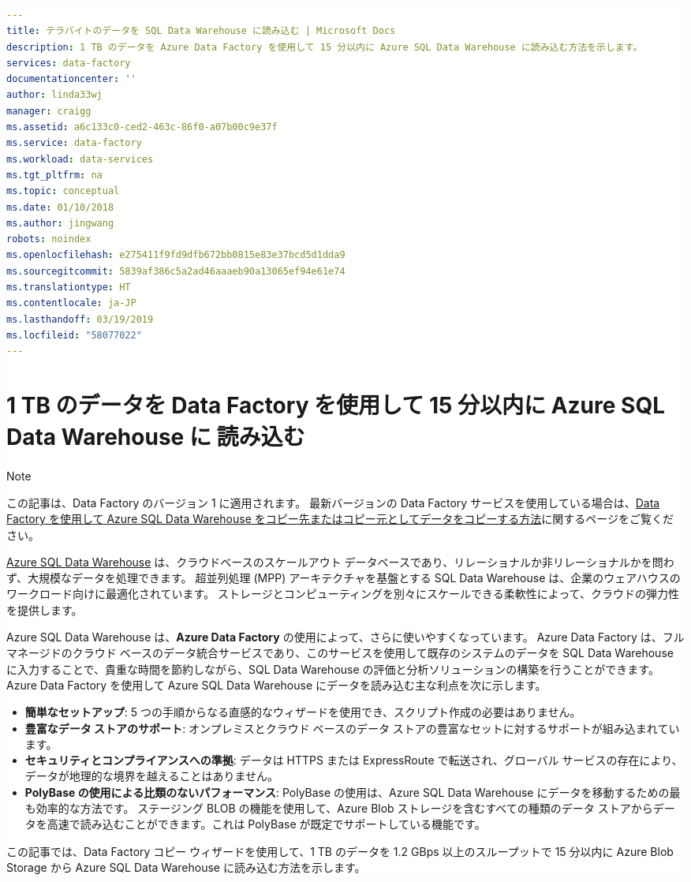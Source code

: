 ```yaml
---
title: テラバイトのデータを SQL Data Warehouse に読み込む | Microsoft Docs
description: 1 TB のデータを Azure Data Factory を使用して 15 分以内に Azure SQL Data Warehouse に読み込む方法を示します。
services: data-factory
documentationcenter: ''
author: linda33wj
manager: craigg
ms.assetid: a6c133c0-ced2-463c-86f0-a07b00c9e37f
ms.service: data-factory
ms.workload: data-services
ms.tgt_pltfrm: na
ms.topic: conceptual
ms.date: 01/10/2018
ms.author: jingwang
robots: noindex
ms.openlocfilehash: e275411f9fd9dfb672bb0815e83e37bcd5d1dda9
ms.sourcegitcommit: 5839af386c5a2ad46aaaeb90a13065ef94e61e74
ms.translationtype: HT
ms.contentlocale: ja-JP
ms.lasthandoff: 03/19/2019
ms.locfileid: "58077022"
---
```

# <a name="load-1-tb-into-azure-sql-data-warehouse-under-15-minutes-with-data-factory"></a>1 TB のデータを Data Factory を使用して 15 分以内に Azure SQL Data Warehouse に 読み込む
> [!NOTE]
> この記事は、Data Factory のバージョン 1 に適用されます。 最新バージョンの Data Factory サービスを使用している場合は、[Data Factory を使用して Azure SQL Data Warehouse をコピー先またはコピー元としてデータをコピーする方法](../connector-azure-sql-data-warehouse.md)に関するページをご覧ください。


[Azure SQL Data Warehouse](../../sql-data-warehouse/sql-data-warehouse-overview-what-is.md) は、クラウドベースのスケールアウト データベースであり、リレーショナルか非リレーショナルかを問わず、大規模なデータを処理できます。  超並列処理 (MPP) アーキテクチャを基盤とする SQL Data Warehouse は、企業のウェアハウスのワークロード向けに最適化されています。  ストレージとコンピューティングを別々にスケールできる柔軟性によって、クラウドの弾力性を提供します。

Azure SQL Data Warehouse は、**Azure Data Factory** の使用によって、さらに使いやすくなっています。  Azure Data Factory は、フル マネージドのクラウド ベースのデータ統合サービスであり、このサービスを使用して既存のシステムのデータを SQL Data Warehouse に入力することで、貴重な時間を節約しながら、SQL Data Warehouse の評価と分析ソリューションの構築を行うことができます。 Azure Data Factory を使用して Azure SQL Data Warehouse にデータを読み込む主な利点を次に示します。

* **簡単なセットアップ**: 5 つの手順からなる直感的なウィザードを使用でき、スクリプト作成の必要はありません。
* **豊富なデータ ストアのサポート**: オンプレミスとクラウド ベースのデータ ストアの豊富なセットに対するサポートが組み込まれています。
* **セキュリティとコンプライアンスへの準拠**: データは HTTPS または ExpressRoute で転送され、グローバル サービスの存在により、データが地理的な境界を越えることはありません。
* **PolyBase の使用による比類のないパフォーマンス**: PolyBase の使用は、Azure SQL Data Warehouse にデータを移動するための最も効率的な方法です。 ステージング BLOB の機能を使用して、Azure Blob ストレージを含むすべての種類のデータ ストアからデータを高速で読み込むことができます。これは PolyBase が既定でサポートしている機能です。

この記事では、Data Factory コピー ウィザードを使用して、1 TB のデータを 1.2 GBps 以上のスループットで 15 分以内に Azure Blob Storage から Azure SQL Data Warehouse に読み込む方法を示します。
